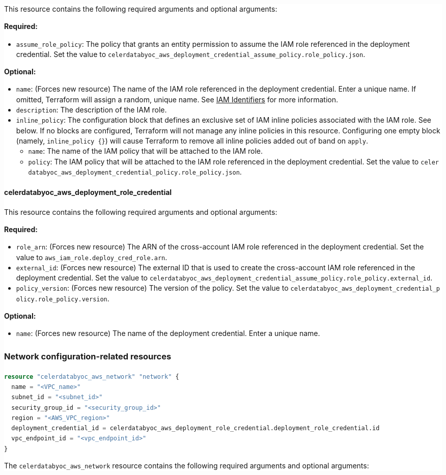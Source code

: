 This resource contains the following required arguments and optional arguments:

**Required:**

- `assume_role_policy`: The policy that grants an entity permission to assume the IAM role referenced in the deployment credential. Set the value to `celerdatabyoc_aws_deployment_credential_assume_policy.role_policy.json`.

**Optional:**

- `name`: (Forces new resource) The name of the IAM role referenced in the deployment credential. Enter a unique name. If omitted, Terraform will assign a random, unique name. See [IAM Identifiers](https://docs.aws.amazon.com/IAM/latest/UserGuide/Using_Identifiers.html) for more information.
- `description`: The description of the IAM role.
- `inline_policy`: The configuration block that defines an exclusive set of IAM inline policies associated with the IAM role. See below. If no blocks are configured, Terraform will not manage any inline policies in this resource. Configuring one empty block (namely, `inline_policy {}`) will cause Terraform to remove all inline policies added out of band on `apply`.
  - `name`: The name of the IAM policy that will be attached to the IAM role.
  - `policy`: The IAM policy that will be attached to the IAM role referenced in the deployment credential. Set the value to `celerdatabyoc_aws_deployment_credential_policy.role_policy.json`.

#### celerdatabyoc_aws_deployment_role_credential

This resource contains the following required arguments and optional arguments:

**Required:**

- `role_arn`: (Forces new resource) The ARN of the cross-account IAM role referenced in the deployment credential. Set the value to `aws_iam_role.deploy_cred_role.arn`.
- `external_id`: (Forces new resource) The external ID that is used to create the cross-account IAM role referenced in the deployment credential. Set the value to `celerdatabyoc_aws_deployment_credential_assume_policy.role_policy.external_id`.
- `policy_version`: (Forces new resource) The version of the policy. Set the value to `celerdatabyoc_aws_deployment_credential_policy.role_policy.version`.

**Optional:**

- `name`: (Forces new resource) The name of the deployment credential. Enter a unique name.

### Network configuration-related resources

```terraform
resource "celerdatabyoc_aws_network" "network" {
  name = "<VPC_name>"
  subnet_id = "<subnet_id>"
  security_group_id = "<security_group_id>"
  region = "<AWS_VPC_region>"
  deployment_credential_id = celerdatabyoc_aws_deployment_role_credential.deployment_role_credential.id
  vpc_endpoint_id = "<vpc_endpoint_id>"
}
```

The `celerdatabyoc_aws_network` resource contains the following required arguments and optional arguments:
